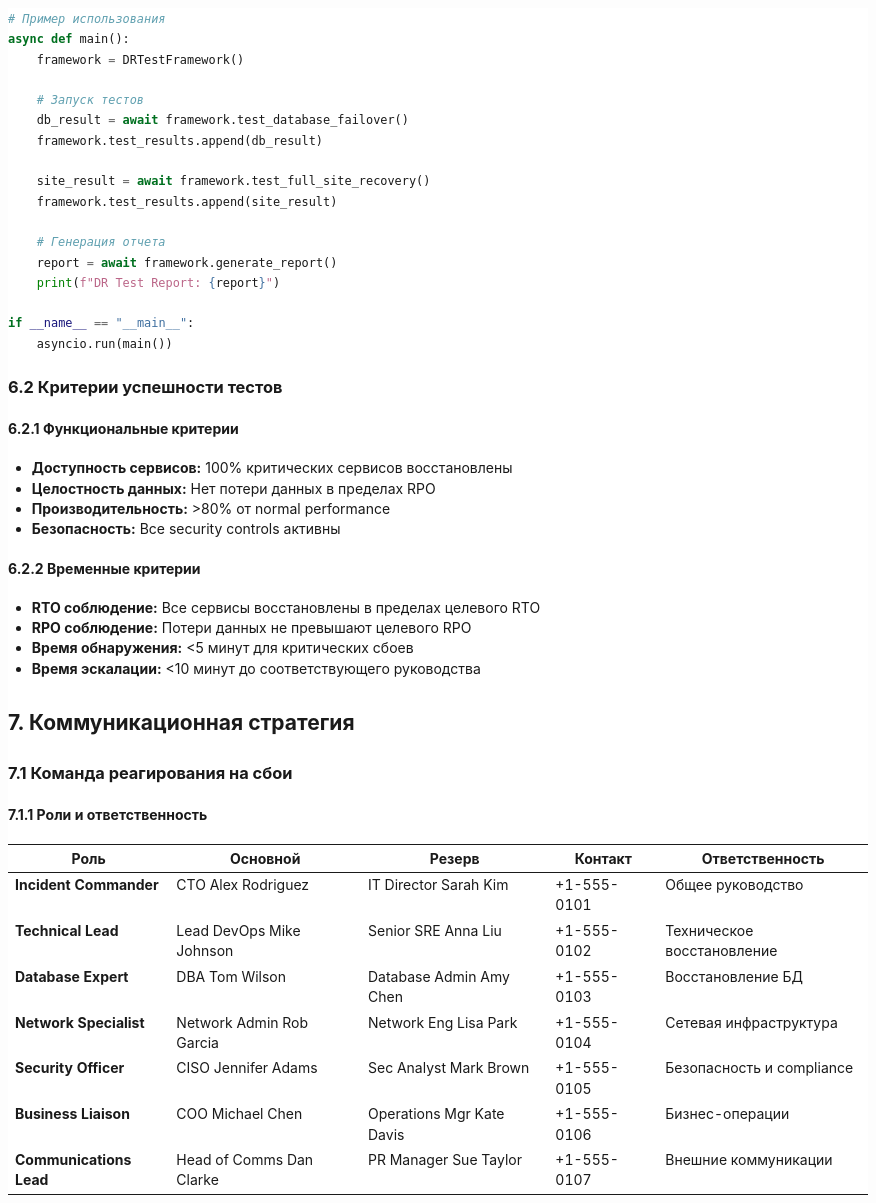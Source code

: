 ```python
# Пример использования
async def main():
    framework = DRTestFramework()

    # Запуск тестов
    db_result = await framework.test_database_failover()
    framework.test_results.append(db_result)

    site_result = await framework.test_full_site_recovery()
    framework.test_results.append(site_result)

    # Генерация отчета
    report = await framework.generate_report()
    print(f"DR Test Report: {report}")

if __name__ == "__main__":
    asyncio.run(main())
```

### 6.2 Критерии успешности тестов

#### 6.2.1 Функциональные критерии

- **Доступность сервисов:** 100% критических сервисов восстановлены
- **Целостность данных:** Нет потери данных в пределах RPO
- **Производительность:** >80% от normal performance
- **Безопасность:** Все security controls активны

#### 6.2.2 Временные критерии

- **RTO соблюдение:** Все сервисы восстановлены в пределах целевого RTO
- **RPO соблюдение:** Потери данных не превышают целевого RPO
- **Время обнаружения:** <5 минут для критических сбоев
- **Время эскалации:** <10 минут до соответствующего руководства

## 7. Коммуникационная стратегия

### 7.1 Команда реагирования на сбои

#### 7.1.1 Роли и ответственность

| Роль                    | Основной                 | Резерв                    | Контакт     | Ответственность            |
| ----------------------- | ------------------------ | ------------------------- | ----------- | -------------------------- |
| **Incident Commander**  | CTO Alex Rodriguez       | IT Director Sarah Kim     | +1-555-0101 | Общее руководство          |
| **Technical Lead**      | Lead DevOps Mike Johnson | Senior SRE Anna Liu       | +1-555-0102 | Техническое восстановление |
| **Database Expert**     | DBA Tom Wilson           | Database Admin Amy Chen   | +1-555-0103 | Восстановление БД          |
| **Network Specialist**  | Network Admin Rob Garcia | Network Eng Lisa Park     | +1-555-0104 | Сетевая инфраструктура     |
| **Security Officer**    | CISO Jennifer Adams      | Sec Analyst Mark Brown    | +1-555-0105 | Безопасность и compliance  |
| **Business Liaison**    | COO Michael Chen         | Operations Mgr Kate Davis | +1-555-0106 | Бизнес-операции            |
| **Communications Lead** | Head of Comms Dan Clarke | PR Manager Sue Taylor     | +1-555-0107 | Внешние коммуникации       |
